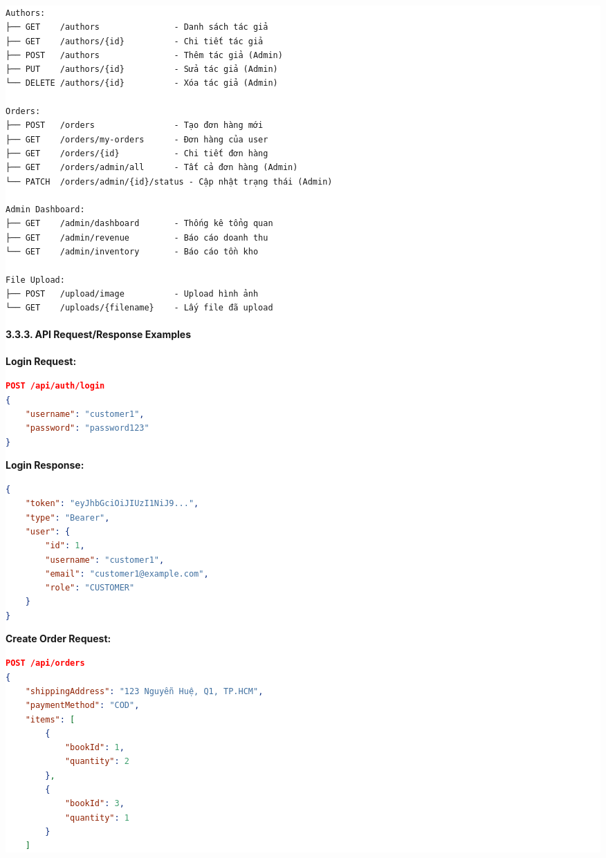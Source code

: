 ```
Authors:
├── GET    /authors               - Danh sách tác giả
├── GET    /authors/{id}          - Chi tiết tác giả
├── POST   /authors               - Thêm tác giả (Admin)
├── PUT    /authors/{id}          - Sửa tác giả (Admin)
└── DELETE /authors/{id}          - Xóa tác giả (Admin)

Orders:
├── POST   /orders                - Tạo đơn hàng mới
├── GET    /orders/my-orders      - Đơn hàng của user
├── GET    /orders/{id}           - Chi tiết đơn hàng
├── GET    /orders/admin/all      - Tất cả đơn hàng (Admin)
└── PATCH  /orders/admin/{id}/status - Cập nhật trạng thái (Admin)

Admin Dashboard:
├── GET    /admin/dashboard       - Thống kê tổng quan
├── GET    /admin/revenue         - Báo cáo doanh thu
└── GET    /admin/inventory       - Báo cáo tồn kho

File Upload:
├── POST   /upload/image          - Upload hình ảnh
└── GET    /uploads/{filename}    - Lấy file đã upload
```

#### 3.3.3. API Request/Response Examples

**Login Request:**
```json
POST /api/auth/login
{
    "username": "customer1",
    "password": "password123"
}
```

**Login Response:**
```json
{
    "token": "eyJhbGciOiJIUzI1NiJ9...",
    "type": "Bearer",
    "user": {
        "id": 1,
        "username": "customer1",
        "email": "customer1@example.com",
        "role": "CUSTOMER"
    }
}
```

**Create Order Request:**
```json
POST /api/orders
{
    "shippingAddress": "123 Nguyễn Huệ, Q1, TP.HCM",
    "paymentMethod": "COD",
    "items": [
        {
            "bookId": 1,
            "quantity": 2
        },
        {
            "bookId": 3,
            "quantity": 1
        }
    ]
```
